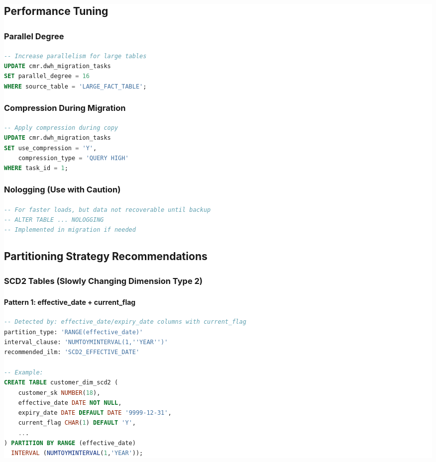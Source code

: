## Performance Tuning

### Parallel Degree

```sql
-- Increase parallelism for large tables
UPDATE cmr.dwh_migration_tasks
SET parallel_degree = 16
WHERE source_table = 'LARGE_FACT_TABLE';
```

### Compression During Migration

```sql
-- Apply compression during copy
UPDATE cmr.dwh_migration_tasks
SET use_compression = 'Y',
    compression_type = 'QUERY HIGH'
WHERE task_id = 1;
```

### Nologging (Use with Caution)

```sql
-- For faster loads, but data not recoverable until backup
-- ALTER TABLE ... NOLOGGING
-- Implemented in migration if needed
```

## Partitioning Strategy Recommendations

### SCD2 Tables (Slowly Changing Dimension Type 2)

#### Pattern 1: effective_date + current_flag

```sql
-- Detected by: effective_date/expiry_date columns with current_flag
partition_type: 'RANGE(effective_date)'
interval_clause: 'NUMTOYMINTERVAL(1,''YEAR'')'
recommended_ilm: 'SCD2_EFFECTIVE_DATE'

-- Example:
CREATE TABLE customer_dim_scd2 (
    customer_sk NUMBER(18),
    effective_date DATE NOT NULL,
    expiry_date DATE DEFAULT DATE '9999-12-31',
    current_flag CHAR(1) DEFAULT 'Y',
    ...
) PARTITION BY RANGE (effective_date)
  INTERVAL (NUMTOYMINTERVAL(1,'YEAR'));
```
